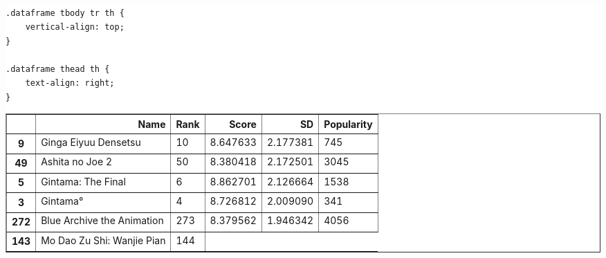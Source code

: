     .dataframe tbody tr th {
        vertical-align: top;
    }

    .dataframe thead th {
        text-align: right;
    }
</style>
<table border="1" class="dataframe">
  <thead>
    <tr style="text-align: right;">
      <th></th>
      <th>Name</th>
      <th>Rank</th>
      <th>Score</th>
      <th>SD</th>
      <th>Popularity</th>
    </tr>
  </thead>
  <tbody>
    <tr>
      <th>9</th>
      <td>Ginga Eiyuu Densetsu</td>
      <td>10</td>
      <td>8.647633</td>
      <td>2.177381</td>
      <td>745</td>
    </tr>
    <tr>
      <th>49</th>
      <td>Ashita no Joe 2</td>
      <td>50</td>
      <td>8.380418</td>
      <td>2.172501</td>
      <td>3045</td>
    </tr>
    <tr>
      <th>5</th>
      <td>Gintama: The Final</td>
      <td>6</td>
      <td>8.862701</td>
      <td>2.126664</td>
      <td>1538</td>
    </tr>
    <tr>
      <th>3</th>
      <td>Gintama°</td>
      <td>4</td>
      <td>8.726812</td>
      <td>2.009090</td>
      <td>341</td>
    </tr>
    <tr>
      <th>272</th>
      <td>Blue Archive the Animation</td>
      <td>273</td>
      <td>8.379562</td>
      <td>1.946342</td>
      <td>4056</td>
    </tr>
    <tr>
      <th>143</th>
      <td>Mo Dao Zu Shi: Wanjie Pian</td>
      <td>144</td>
